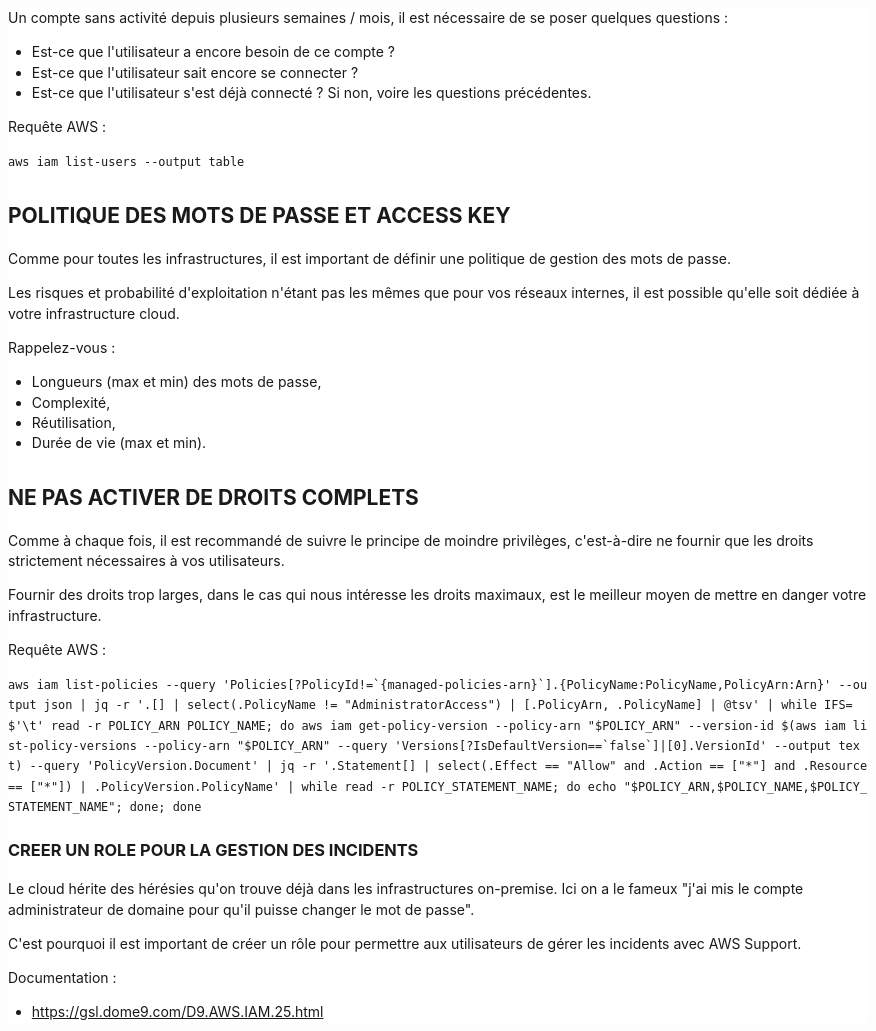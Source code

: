 Un compte sans activité depuis plusieurs semaines / mois, il est nécessaire de se poser quelques questions : 
* Est-ce que l'utilisateur a encore besoin de ce compte ?
* Est-ce que l'utilisateur sait encore se connecter ?
* Est-ce que l'utilisateur s'est déjà connecté ? Si non, voire les questions précédentes.

Requête AWS : 
```
aws iam list-users --output table
```

## POLITIQUE DES MOTS DE PASSE ET ACCESS KEY
Comme pour toutes les infrastructures, il est important de définir une politique de gestion des mots de passe.

Les risques et probabilité d'exploitation n'étant pas les mêmes que pour vos réseaux internes, il est possible qu'elle soit dédiée à votre infrastructure cloud.

Rappelez-vous : 
* Longueurs (max et min) des mots de passe,
* Complexité,
* Réutilisation,
* Durée de vie (max et min).

## NE PAS ACTIVER DE DROITS COMPLETS
Comme à chaque fois, il est recommandé de suivre le principe de moindre privilèges, c'est-à-dire ne fournir que les droits strictement nécessaires à vos utilisateurs.

Fournir des droits trop larges, dans le cas qui nous intéresse les droits maximaux, est le meilleur moyen de mettre en danger votre infrastructure.

Requête AWS : 
```
aws iam list-policies --query 'Policies[?PolicyId!=`{managed-policies-arn}`].{PolicyName:PolicyName,PolicyArn:Arn}' --output json | jq -r '.[] | select(.PolicyName != "AdministratorAccess") | [.PolicyArn, .PolicyName] | @tsv' | while IFS=$'\t' read -r POLICY_ARN POLICY_NAME; do aws iam get-policy-version --policy-arn "$POLICY_ARN" --version-id $(aws iam list-policy-versions --policy-arn "$POLICY_ARN" --query 'Versions[?IsDefaultVersion==`false`]|[0].VersionId' --output text) --query 'PolicyVersion.Document' | jq -r '.Statement[] | select(.Effect == "Allow" and .Action == ["*"] and .Resource == ["*"]) | .PolicyVersion.PolicyName' | while read -r POLICY_STATEMENT_NAME; do echo "$POLICY_ARN,$POLICY_NAME,$POLICY_STATEMENT_NAME"; done; done
```

### CREER UN ROLE POUR LA GESTION DES INCIDENTS
Le cloud hérite des hérésies qu'on trouve déjà dans les infrastructures on-premise.
Ici on a le fameux "j'ai mis le compte administrateur de domaine pour qu'il puisse changer le mot de passe".

C'est pourquoi il est important de créer un rôle pour permettre aux utilisateurs de gérer les incidents avec AWS Support.

Documentation : 
* https://gsl.dome9.com/D9.AWS.IAM.25.html 
